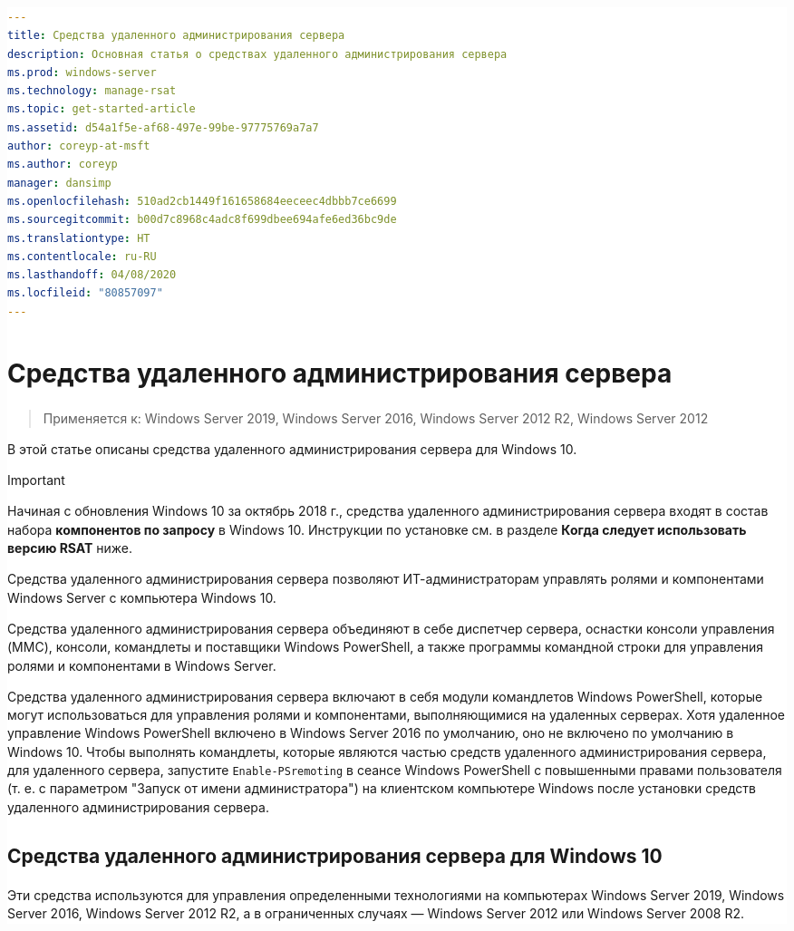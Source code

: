 ```yaml
---
title: Средства удаленного администрирования сервера
description: Основная статья о средствах удаленного администрирования сервера
ms.prod: windows-server
ms.technology: manage-rsat
ms.topic: get-started-article
ms.assetid: d54a1f5e-af68-497e-99be-97775769a7a7
author: coreyp-at-msft
ms.author: coreyp
manager: dansimp
ms.openlocfilehash: 510ad2cb1449f161658684eeceec4dbbb7ce6699
ms.sourcegitcommit: b00d7c8968c4adc8f699dbee694afe6ed36bc9de
ms.translationtype: HT
ms.contentlocale: ru-RU
ms.lasthandoff: 04/08/2020
ms.locfileid: "80857097"
---
```

# <a name="remote-server-administration-tools"></a>Средства удаленного администрирования сервера

>Применяется к: Windows Server 2019, Windows Server 2016, Windows Server 2012 R2, Windows Server 2012

В этой статье описаны средства удаленного администрирования сервера для Windows 10.

> [!IMPORTANT]
> Начиная с обновления Windows 10 за октябрь 2018 г., средства удаленного администрирования сервера входят в состав набора **компонентов по запросу** в Windows 10. Инструкции по установке см. в разделе **Когда следует использовать версию RSAT** ниже.

Средства удаленного администрирования сервера позволяют ИТ-администраторам управлять ролями и компонентами Windows Server с компьютера Windows 10.

Средства удаленного администрирования сервера объединяют в себе диспетчер сервера, оснастки консоли управления (MMC), консоли, командлеты и поставщики Windows PowerShell, а также программы командной строки для управления ролями и компонентами в Windows Server.

Средства удаленного администрирования сервера включают в себя модули командлетов Windows PowerShell, которые могут использоваться для управления ролями и компонентами, выполняющимися на удаленных серверах. Хотя удаленное управление Windows PowerShell включено в Windows Server 2016 по умолчанию, оно не включено по умолчанию в Windows 10. Чтобы выполнять командлеты, которые являются частью средств удаленного администрирования сервера, для удаленного сервера, запустите `Enable-PSremoting` в сеансе Windows PowerShell с повышенными правами пользователя (т. е. с параметром "Запуск от имени администратора") на клиентском компьютере Windows после установки средств удаленного администрирования сервера.

## <a name="remote-server-administration-tools-for-windows-10"></a><a name="BKMK_Thresh"></a>Средства удаленного администрирования сервера для Windows 10
Эти средства используются для управления определенными технологиями на компьютерах Windows Server 2019, Windows Server 2016, Windows Server 2012 R2, а в ограниченных случаях — Windows Server 2012 или Windows Server 2008 R2.
